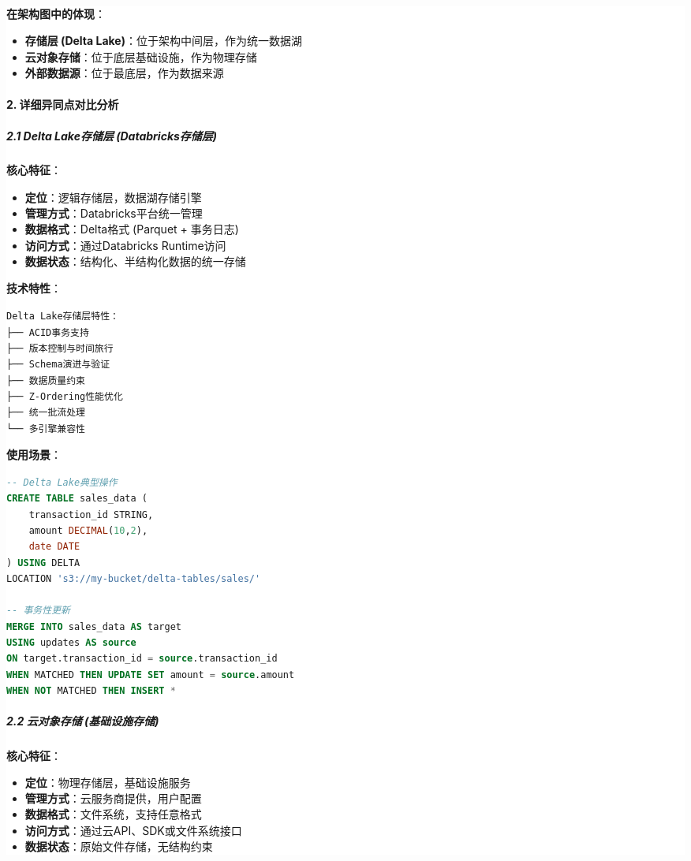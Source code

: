 **在架构图中的体现**：
- **存储层 (Delta Lake)**：位于架构中间层，作为统一数据湖
- **云对象存储**：位于底层基础设施，作为物理存储
- **外部数据源**：位于最底层，作为数据来源

#### 2. 详细异同点对比分析

##### 2.1 Delta Lake存储层 (Databricks存储层)

**核心特征**：
- **定位**：逻辑存储层，数据湖存储引擎
- **管理方式**：Databricks平台统一管理
- **数据格式**：Delta格式 (Parquet + 事务日志)
- **访问方式**：通过Databricks Runtime访问
- **数据状态**：结构化、半结构化数据的统一存储

**技术特性**：
```
Delta Lake存储层特性：
├── ACID事务支持
├── 版本控制与时间旅行
├── Schema演进与验证
├── 数据质量约束
├── Z-Ordering性能优化
├── 统一批流处理
└── 多引擎兼容性
```

**使用场景**：
```sql
-- Delta Lake典型操作
CREATE TABLE sales_data (
    transaction_id STRING,
    amount DECIMAL(10,2),
    date DATE
) USING DELTA
LOCATION 's3://my-bucket/delta-tables/sales/'

-- 事务性更新
MERGE INTO sales_data AS target
USING updates AS source
ON target.transaction_id = source.transaction_id
WHEN MATCHED THEN UPDATE SET amount = source.amount
WHEN NOT MATCHED THEN INSERT *
```

##### 2.2 云对象存储 (基础设施存储)

**核心特征**：
- **定位**：物理存储层，基础设施服务
- **管理方式**：云服务商提供，用户配置
- **数据格式**：文件系统，支持任意格式
- **访问方式**：通过云API、SDK或文件系统接口
- **数据状态**：原始文件存储，无结构约束
